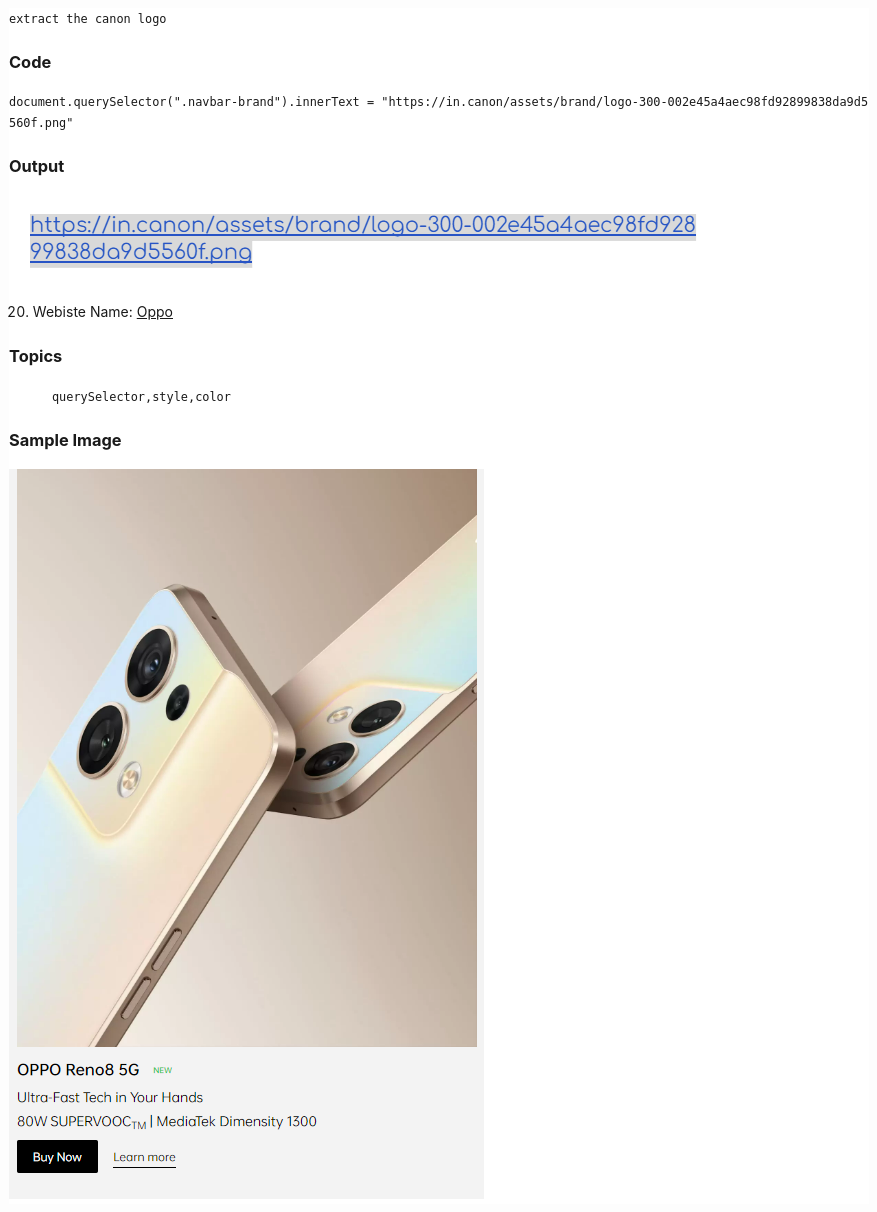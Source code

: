     extract the canon logo

 ### Code
```
document.querySelector(".navbar-brand").innerText = "https://in.canon/assets/brand/logo-300-002e45a4aec98fd92899838da9d5560f.png"
```

### Output

![Output](./Pic37.png)

20. Webiste Name: [Oppo](https://www.oppo.com/in/)

### Topics

          querySelector,style,color

### Sample Image

![Sample One](./Pic38.png)
